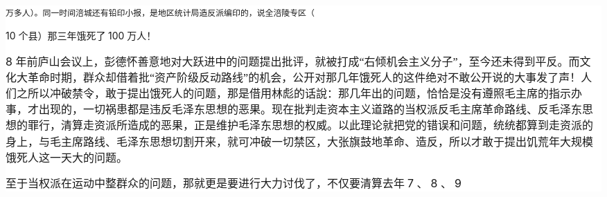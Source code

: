     万多人）。同一时间涪城还有铅印小报，是地区统计局造反派编印的，说全涪陵专区（
   </span>
   10
   <span lang="ZH-CN" style="font-family:宋体;mso-ascii-font-family:Calibri;mso-ascii-theme-font:
minor-latin;mso-fareast-font-family:宋体;mso-fareast-theme-font:minor-fareast">
    个县）那三年饿死了
   </span>
   100
   <span lang="ZH-CN" style="font-family:宋体;mso-ascii-font-family:Calibri;mso-ascii-theme-font:
minor-latin;mso-fareast-font-family:宋体;mso-fareast-theme-font:minor-fareast">
    万人！
   </span>
   <o:p>
   </o:p>
  </font>
 </p>
 <p class="MsoNormal">
  <o:p>
   <font size="3">
   </font>
  </o:p>
 </p>
 <p class="MsoNormal">
  <font size="3">
   8
   <span lang="ZH-CN" style="font-family:宋体;mso-ascii-font-family:
Calibri;mso-ascii-theme-font:minor-latin;mso-fareast-font-family:宋体;mso-fareast-theme-font:
minor-fareast">
    年前庐山会议上，彭德怀善意地对大跃进中的问题提出批评，就被打成“右倾机会主义分子”，至今还未得到平反。而文化大革命时期，群众却借着批“资产阶级反动路线”的机会，公开对那几年饿死人的这件绝对不敢公开说的大事发了声！人们之所以冲破禁令，敢于提出饿死人的问题，那是借用林彪的话說：那几年出的问题，恰恰是没有遵照毛主席的指示办事，才出现的，一切祸患都是违反毛泽东思想的恶果。现在批判走资本主义道路的当权派反毛主席革命路线、反毛泽东思想的罪行，清算走资派所造成的恶果，正是维护毛泽东思想的权威。以此理论就把党的错误和问题，统统都算到走资派的身上，与毛主席路线、毛泽东思想切割开来，就可冲破一切禁区，大张旗鼓地革命、造反，所以才敢于提出饥荒年大规模饿死人这一天大的问题。
   </span>
   <o:p>
   </o:p>
  </font>
 </p>
 <p class="MsoNormal">
  <o:p>
   <font size="3">
   </font>
  </o:p>
 </p>
 <p class="MsoNormal">
  <font size="3">
   <span lang="ZH-CN" style="font-family:宋体;mso-ascii-font-family:
Calibri;mso-ascii-theme-font:minor-latin;mso-fareast-font-family:宋体;mso-fareast-theme-font:
minor-fareast">
    至于当权派在运动中整群众的问题，那就更是要进行大力讨伐了，不仅要清算去年
   </span>
   7
   <span lang="ZH-CN" style="font-family:宋体;mso-ascii-font-family:Calibri;mso-ascii-theme-font:minor-latin;
mso-fareast-font-family:宋体;mso-fareast-theme-font:minor-fareast">
    、
   </span>
   8
   <span lang="ZH-CN" style="font-family:宋体;mso-ascii-font-family:Calibri;mso-ascii-theme-font:
minor-latin;mso-fareast-font-family:宋体;mso-fareast-theme-font:minor-fareast">
    、
   </span>
   9
   <span lang="ZH-CN" style="font-family:宋体;mso-ascii-font-family:Calibri;mso-ascii-theme-font:
minor-latin;mso-fareast-font-family:宋体;mso-fareast-theme-font:minor-fareast">